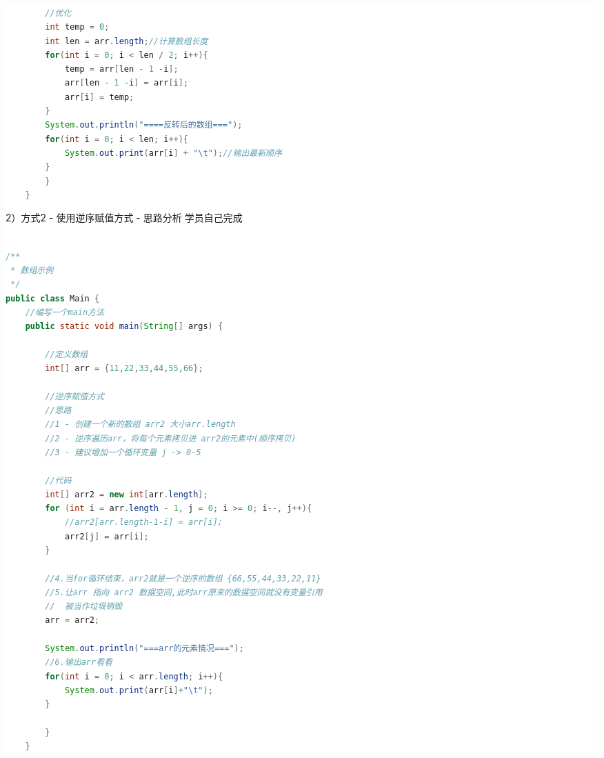 ```java
        //优化
        int temp = 0;
        int len = arr.length;//计算数组长度
        for(int i = 0; i < len / 2; i++){
            temp = arr[len - 1 -i];
            arr[len - 1 -i] = arr[i];
            arr[i] = temp;
        }
        System.out.println("====反转后的数组===");
        for(int i = 0; i < len; i++){
            System.out.print(arr[i] + "\t");//输出最新顺序
        }
        }
    }

```

2）方式2 - 使用逆序赋值方式 - 思路分析 学员自己完成

```java

/**
 * 数组示例
 */
public class Main {
    //编写一个main方法
    public static void main(String[] args) {

        //定义数组
        int[] arr = {11,22,33,44,55,66};

        //逆序赋值方式
        //思路
        //1 - 创建一个新的数组 arr2 大小arr.length
        //2 - 逆序遍历arr，将每个元素拷贝进 arr2的元素中(顺序拷贝)
        //3 - 建议增加一个循环变量 j -> 0-5

        //代码
        int[] arr2 = new int[arr.length];
        for (int i = arr.length - 1, j = 0; i >= 0; i--, j++){
            //arr2[arr.length-1-i] = arr[i];
            arr2[j] = arr[i];
        }

        //4.当for循环结束，arr2就是一个逆序的数组 {66,55,44,33,22,11}
        //5.让arr 指向 arr2 数据空间,此时arr原来的数据空间就没有变量引用
        //  被当作垃圾销毁
        arr = arr2;

        System.out.println("===arr的元素情况===");
        //6.输出arr看看
        for(int i = 0; i < arr.length; i++){
            System.out.print(arr[i]+"\t");
        }

        }
    }

```
